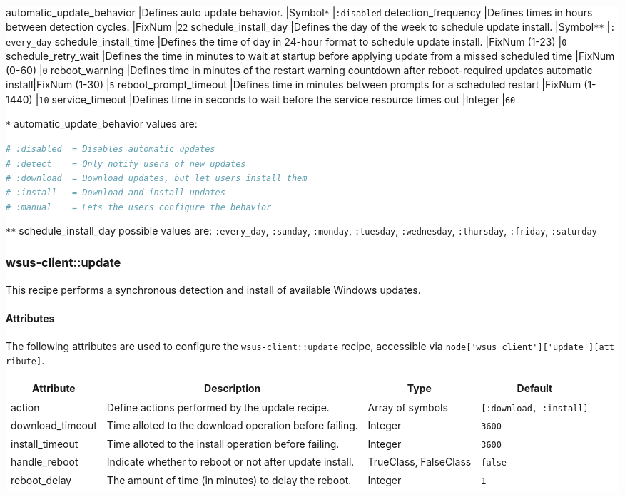 automatic_update_behavior    |Defines auto update behavior.                                                                           |Symbol`*`            |`:disabled`
detection_frequency          |Defines times in hours between detection cycles.                                                        |FixNum               |`22`
schedule_install_day         |Defines the day of the week to schedule update install.                                                 |Symbol`**`           |`:every_day`
schedule_install_time        |Defines the time of day in 24-hour format to schedule update install.                                   |FixNum (1-23)        |`0`
schedule_retry_wait          |Defines the time in minutes to wait at startup before applying update from a missed scheduled time      |FixNum (0-60)        |`0`
reboot_warning               |Defines time in minutes of the restart warning countdown after reboot-required updates automatic install|FixNum (1-30)        |`5`
reboot_prompt_timeout        |Defines time in minutes between prompts for a scheduled restart                                         |FixNum (1-1440)      |`10`
service_timeout              |Defines time in seconds to wait before the service resource times out                                   |Integer              |`60`

`*` automatic_update_behavior values are:

```ruby
# :disabled  = Disables automatic updates
# :detect    = Only notify users of new updates
# :download  = Download updates, but let users install them
# :install   = Download and install updates
# :manual    = Lets the users configure the behavior
```

`**` schedule_install_day possible values are: `:every_day`, `:sunday`, `:monday`, `:tuesday`, `:wednesday`, `:thursday`, `:friday`, `:saturday`

### wsus-client::update

This recipe performs a synchronous detection and install of available Windows updates.

#### Attributes

The following attributes are used to configure the `wsus-client::update` recipe, accessible via `node['wsus_client']['update'][attribute]`.

Attribute        | Description                                             | Type                  | Default
-----------------|---------------------------------------------------------|-----------------------|--------
action           | Define actions performed by the update recipe.          | Array of symbols      | `[:download, :install]`
download_timeout | Time alloted to the download operation before failing.  | Integer               | `3600`
install_timeout  | Time alloted to the install operation before failing.   | Integer               | `3600`
handle_reboot    | Indicate whether to reboot or not after update install. | TrueClass, FalseClass | `false`
reboot_delay     | The amount of time (in minutes) to delay the reboot.    | Integer               | `1`


[author]:                   https://github.com/Annih
[repository]:               https://github.com/criteo-cookbooks/wsus-client
[license]:                  https://img.shields.io/github/license/criteo-cookbooks/wsus-client.svg
[client_targeting]:         https://technet.microsoft.com/library/cc720450
[wsus_registry]:            https://technet.microsoft.com/library/dd939844
[build_status]:             https://api.travis-ci.org/criteo-cookbooks/wsus-client.svg?branch=master
[cookbook_version]:         https://img.shields.io/cookbook/v/wsus-client.svg
[supermarket_url]:          https://supermarket.chef.io/cookbooks/wsus-client